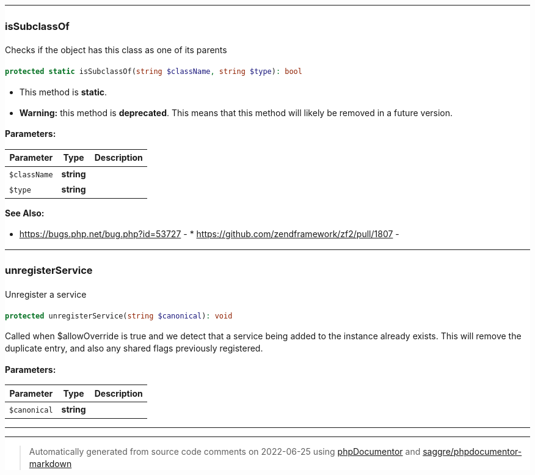 ***

### isSubclassOf

Checks if the object has this class as one of its parents

```php
protected static isSubclassOf(string $className, string $type): bool
```



* This method is **static**.


* **Warning:** this method is **deprecated**. This means that this method will likely be removed in a future version.



**Parameters:**

| Parameter | Type | Description |
|-----------|------|-------------|
| `$className` | **string** |  |
| `$type` | **string** |  |



**See Also:**

* https://bugs.php.net/bug.php?id=53727 - * https://github.com/zendframework/zf2/pull/1807 - 

***

### unregisterService

Unregister a service

```php
protected unregisterService(string $canonical): void
```

Called when $allowOverride is true and we detect that a service being
added to the instance already exists. This will remove the duplicate
entry, and also any shared flags previously registered.






**Parameters:**

| Parameter | Type | Description |
|-----------|------|-------------|
| `$canonical` | **string** |  |




***


***
> Automatically generated from source code comments on 2022-06-25 using [phpDocumentor](http://www.phpdoc.org/) and [saggre/phpdocumentor-markdown](https://github.com/Saggre/phpDocumentor-markdown)
